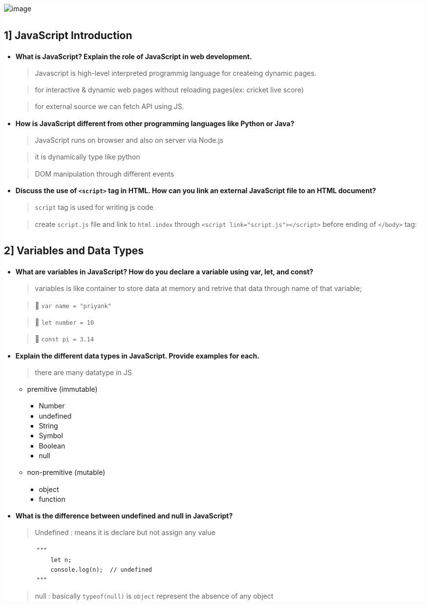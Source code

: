 ![image](https://www.datocms-assets.com/48401/1628644950-javascript.png?auto=format&fit=max&w=1200)

## 1] JavaScript Introduction

* **What is JavaScript? Explain the role of JavaScript in web development.**
    >Javascript is high-level interpreted programmig language for createing dynamic pages.

    > for interactive & dynamic web pages without reloading pages(ex: cricket live score)

    > for external source we can fetch API using JS. 

* **How is JavaScript different from other programming languages like Python or Java?**
    > JavaScript runs on browser and also on server via Node.js

    > it is dynamically type like python

    > DOM manipulation through different events 

* **Discuss the use of `<script>` tag in HTML. How can you link an external JavaScript file to an HTML document?**
    > `script` tag is used for writing js code 

    > create `script.js` file and link to `html.index` through `<script link="script.js"></script>` before ending of `</body>` tag:

## 2] Variables and Data Types

* __What are variables in JavaScript? How do you declare a variable using var, let, and const?__
    > variables is like container to store data at memory and retrive that data through name of that variable;

    > 🌈 `var name = "priyank"`

    > 🌈 `let number = 10 `

    > 🌈 `const pi = 3.14 `

* __Explain the different data types in JavaScript. Provide examples for each.__
    > there are many datatype in JS

    * premitive (immutable)
        * Number
        * undefined
        * String
        * Symbol
        * Boolean
        * null

    * non-premitive (mutable)
        * object
        * function

* **What is the difference between undefined and null in JavaScript?**
    > Undefined : means it is declare but not assign any value
            
            """
                let n;
                console.log(n);  // undefined
            """
    > null : basically `typeof(null)` is `object`
         represent the absence of any object
